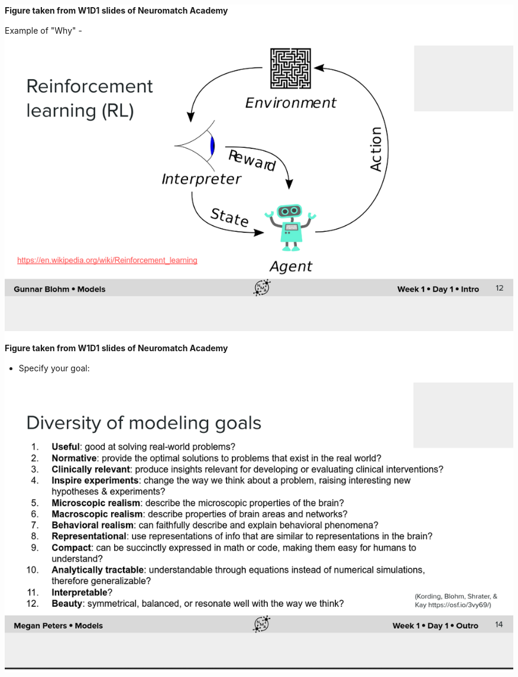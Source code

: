 **Figure taken from W1D1 slides of Neuromatch Academy**

Example of "Why" -

![assets/NMA_why.png](assets/NMA_why.png)

**Figure taken from W1D1 slides of Neuromatch Academy**

- Specify your goal:

![assets/NMA_model_goals.png](assets/NMA_model_goals.png)
